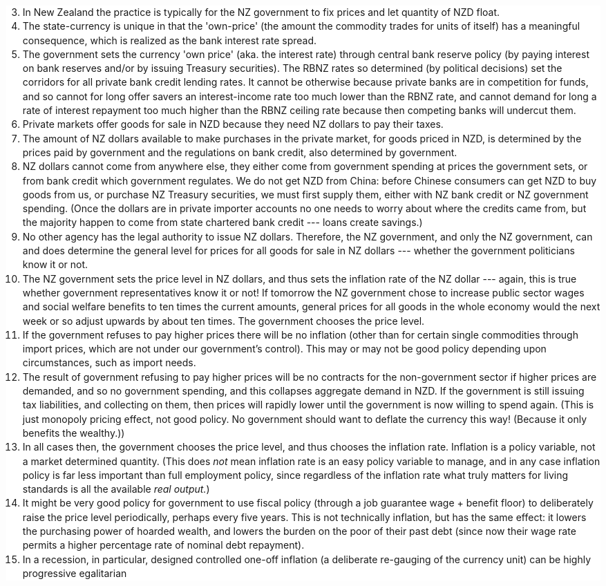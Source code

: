 3. In New Zealand the practice is typically for the NZ government to fix prices and 
let quantity of NZD float.
4. The state-currency is unique in that the 'own-price' (the amount the commodity 
trades for units of itself) has a meaningful consequence, which is realized as the 
bank interest rate spread.
5. The government sets the currency 'own price' (aka. the interest rate) through 
central bank reserve policy (by paying interest on bank reserves and/or by issuing 
Treasury securities). The RBNZ rates so determined (by political decisions) set the 
corridors for all private bank credit lending rates. It cannot be otherwise because 
private banks are in competition for funds, and so cannot for long offer savers an 
interest-income rate too much lower than the RBNZ rate, and cannot demand for long 
a rate of interest repayment too much higher than the RBNZ ceiling rate because 
then competing banks will undercut them.
6. Private markets offer goods for sale in NZD because they need NZ dollars to pay 
their taxes.
7. The amount of NZ dollars available to make purchases in the private market, for 
goods priced in NZD, is determined by the prices paid by government and the 
regulations on bank credit, also determined by government.
8. NZ dollars cannot come from anywhere else, they either come from government 
spending at prices the government sets, or from bank credit which government 
regulates. We do not get NZD from China: before Chinese consumers can get NZD to 
buy goods from us, or purchase NZ Treasury securities, we must first supply them, 
either with NZ bank credit or NZ government spending. (Once the dollars are in 
private importer accounts no one needs to worry about where the credits came 
from, but the majority happen to come from state chartered 
bank credit --- loans create savings.)
9. No other agency has the legal authority to issue NZ dollars. Therefore, the NZ 
government, and only the NZ government, can and does determine the general level 
for prices for all goods for sale in NZ dollars --- whether the government 
politicians know it or not.
10. The NZ government sets the price level in NZ dollars, and thus sets the 
inflation rate of the NZ dollar --- again, this is true whether government 
representatives know it or not! If tomorrow the NZ government chose to increase 
public sector wages and social welfare benefits to ten times the current amounts, 
general prices for all goods in the whole economy would the next week or so adjust 
upwards by about ten times. The government chooses the price level.
11. If the government refuses to pay higher prices there will be no inflation 
(other than for certain single commodities through import prices, which are not 
under our government’s control). This may or may not be good policy depending upon 
circumstances, such as import needs.
12. The result of government refusing to pay higher prices will be no 
contracts for 
the non-government sector if higher prices are demanded, and so no government 
spending, and this collapses aggregate demand in NZD. If the government is still 
issuing tax liabilities, and collecting on them, then prices will rapidly lower 
until the government is now willing to spend again. (This is just monopoly pricing 
effect, not good policy. No government should want to deflate the currency this 
way! (Because it only benefits the wealthy.))
13. In all cases then, the government chooses the price level, and thus 
chooses the 
inflation rate. Inflation is a policy variable, not a market determined quantity. 
(This does *not* mean inflation rate is an easy policy variable to manage, and 
in any case inflation policy is far less important than full employment 
policy, since regardless of the inflation rate what truly matters for living 
standards is all the available *_real output._*)
14. It might be very good policy for government to use fiscal policy (through 
a job guarantee wage + benefit floor) to deliberately raise the price level 
periodically, 
perhaps every five years. This is not technically inflation, but has the same 
effect: it lowers the purchasing power of hoarded wealth, and lowers the burden on 
the poor of their past debt (since now their wage rate permits a higher 
percentage rate of nominal debt repayment).
15. In a recession, in particular, designed controlled one-off inflation (a 
deliberate re-gauging  of the currency unit) can be highly progressive egalitarian 